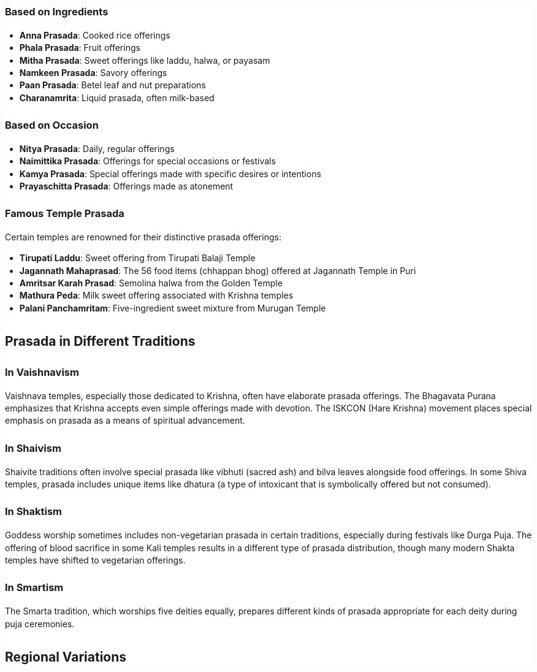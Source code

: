 ### Based on Ingredients

- **Anna Prasada**: Cooked rice offerings
- **Phala Prasada**: Fruit offerings
- **Mitha Prasada**: Sweet offerings like laddu, halwa, or payasam
- **Namkeen Prasada**: Savory offerings
- **Paan Prasada**: Betel leaf and nut preparations
- **Charanamrita**: Liquid prasada, often milk-based

### Based on Occasion

- **Nitya Prasada**: Daily, regular offerings
- **Naimittika Prasada**: Offerings for special occasions or festivals
- **Kamya Prasada**: Special offerings made with specific desires or intentions
- **Prayaschitta Prasada**: Offerings made as atonement

### Famous Temple Prasada

Certain temples are renowned for their distinctive prasada offerings:
- **Tirupati Laddu**: Sweet offering from Tirupati Balaji Temple
- **Jagannath Mahaprasad**: The 56 food items (chhappan bhog) offered at Jagannath Temple in Puri
- **Amritsar Karah Prasad**: Semolina halwa from the Golden Temple
- **Mathura Peda**: Milk sweet offering associated with Krishna temples
- **Palani Panchamritam**: Five-ingredient sweet mixture from Murugan Temple

## Prasada in Different Traditions

### In Vaishnavism

Vaishnava temples, especially those dedicated to Krishna, often have elaborate prasada offerings. The Bhagavata Purana emphasizes that Krishna accepts even simple offerings made with devotion. The ISKCON (Hare Krishna) movement places special emphasis on prasada as a means of spiritual advancement.

### In Shaivism

Shaivite traditions often involve special prasada like vibhuti (sacred ash) and bilva leaves alongside food offerings. In some Shiva temples, prasada includes unique items like dhatura (a type of intoxicant that is symbolically offered but not consumed).

### In Shaktism

Goddess worship sometimes includes non-vegetarian prasada in certain traditions, especially during festivals like Durga Puja. The offering of blood sacrifice in some Kali temples results in a different type of prasada distribution, though many modern Shakta temples have shifted to vegetarian offerings.

### In Smartism

The Smarta tradition, which worships five deities equally, prepares different kinds of prasada appropriate for each deity during puja ceremonies.

## Regional Variations
